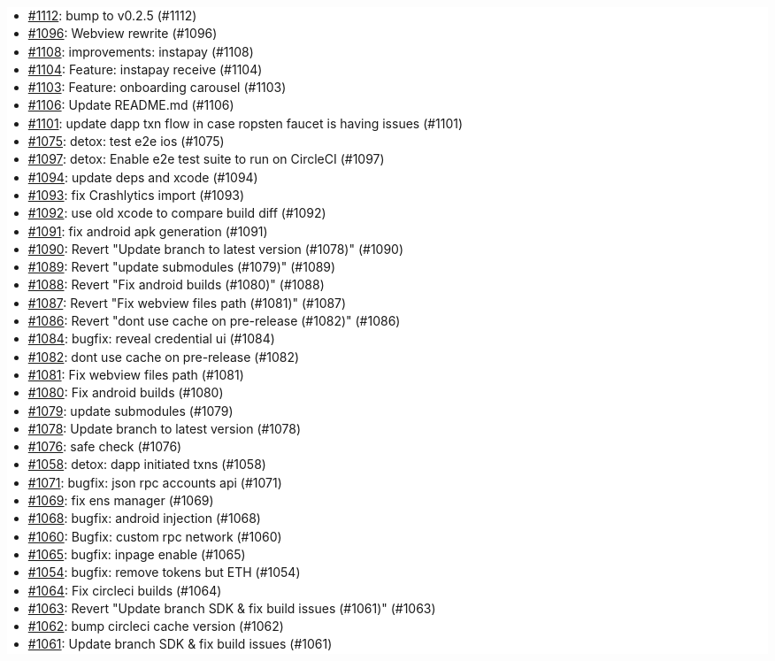 - [#1112](https://github.com/HappyWallet/happywallet-mobile/pull/1112): bump to v0.2.5 (#1112)
- [#1096](https://github.com/HappyWallet/happywallet-mobile/pull/1096): Webview rewrite (#1096)
- [#1108](https://github.com/HappyWallet/happywallet-mobile/pull/1108): improvements: instapay (#1108)
- [#1104](https://github.com/HappyWallet/happywallet-mobile/pull/1104): Feature: instapay receive (#1104)
- [#1103](https://github.com/HappyWallet/happywallet-mobile/pull/1103): Feature: onboarding carousel (#1103)
- [#1106](https://github.com/HappyWallet/happywallet-mobile/pull/1106): Update README.md (#1106)
- [#1101](https://github.com/HappyWallet/happywallet-mobile/pull/1101): update dapp txn flow in case ropsten faucet is having issues (#1101)
- [#1075](https://github.com/HappyWallet/happywallet-mobile/pull/1075): detox: test e2e ios (#1075)
- [#1097](https://github.com/HappyWallet/happywallet-mobile/pull/1097): detox: Enable e2e test suite to run on CircleCI (#1097)
- [#1094](https://github.com/HappyWallet/happywallet-mobile/pull/1094): update deps and xcode (#1094)
- [#1093](https://github.com/HappyWallet/happywallet-mobile/pull/1093): fix Crashlytics import (#1093)
- [#1092](https://github.com/HappyWallet/happywallet-mobile/pull/1092): use old xcode to compare build diff (#1092)
- [#1091](https://github.com/HappyWallet/happywallet-mobile/pull/1091): fix android apk generation (#1091)
- [#1090](https://github.com/HappyWallet/happywallet-mobile/pull/1090): Revert "Update branch to latest version (#1078)" (#1090)
- [#1089](https://github.com/HappyWallet/happywallet-mobile/pull/1089): Revert "update submodules (#1079)" (#1089)
- [#1088](https://github.com/HappyWallet/happywallet-mobile/pull/1088): Revert "Fix android builds (#1080)" (#1088)
- [#1087](https://github.com/HappyWallet/happywallet-mobile/pull/1087): Revert "Fix webview files path (#1081)" (#1087)
- [#1086](https://github.com/HappyWallet/happywallet-mobile/pull/1086): Revert "dont use cache on pre-release (#1082)" (#1086)
- [#1084](https://github.com/HappyWallet/happywallet-mobile/pull/1084): bugfix: reveal credential ui (#1084)
- [#1082](https://github.com/HappyWallet/happywallet-mobile/pull/1082): dont use cache on pre-release (#1082)
- [#1081](https://github.com/HappyWallet/happywallet-mobile/pull/1081): Fix webview files path (#1081)
- [#1080](https://github.com/HappyWallet/happywallet-mobile/pull/1080): Fix android builds (#1080)
- [#1079](https://github.com/HappyWallet/happywallet-mobile/pull/1079): update submodules (#1079)
- [#1078](https://github.com/HappyWallet/happywallet-mobile/pull/1078): Update branch to latest version (#1078)
- [#1076](https://github.com/HappyWallet/happywallet-mobile/pull/1076): safe check (#1076)
- [#1058](https://github.com/HappyWallet/happywallet-mobile/pull/1058): detox: dapp initiated txns (#1058)
- [#1071](https://github.com/HappyWallet/happywallet-mobile/pull/1071): bugfix: json rpc accounts api (#1071)
- [#1069](https://github.com/HappyWallet/happywallet-mobile/pull/1069): fix ens manager (#1069)
- [#1068](https://github.com/HappyWallet/happywallet-mobile/pull/1068): bugfix: android injection (#1068)
- [#1060](https://github.com/HappyWallet/happywallet-mobile/pull/1060): Bugfix: custom rpc network (#1060)
- [#1065](https://github.com/HappyWallet/happywallet-mobile/pull/1065): bugfix: inpage enable (#1065)
- [#1054](https://github.com/HappyWallet/happywallet-mobile/pull/1054): bugfix: remove tokens but ETH (#1054)
- [#1064](https://github.com/HappyWallet/happywallet-mobile/pull/1064): Fix circleci builds (#1064)
- [#1063](https://github.com/HappyWallet/happywallet-mobile/pull/1063): Revert "Update branch SDK & fix build issues (#1061)" (#1063)
- [#1062](https://github.com/HappyWallet/happywallet-mobile/pull/1062): bump circleci cache version (#1062)
- [#1061](https://github.com/HappyWallet/happywallet-mobile/pull/1061): Update branch SDK & fix build issues (#1061)